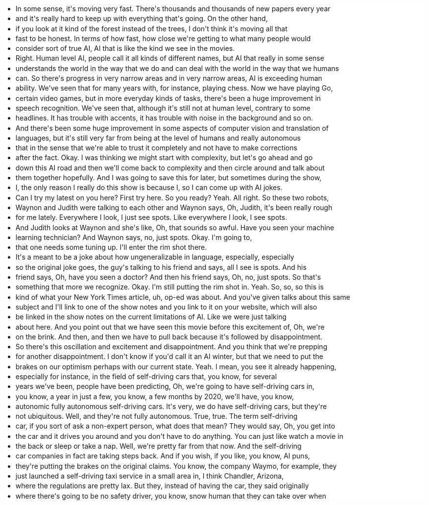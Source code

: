 *  In some sense, it's moving very fast. There's thousands and thousands of new papers every year
*  and it's really hard to keep up with everything that's going. On the other hand,
*  if you look at it kind of the forest instead of the trees, I don't think it's moving all that
*  fast to be honest. In terms of how fast, how close we're getting to what many people would
*  consider sort of true AI, AI that is like the kind we see in the movies.
*  Right. Human level AI, people call it all kinds of different names, but AI that really in some sense
*  understands the world in the way that we do and can deal with the world in the way that we humans
*  can. So there's progress in very narrow areas and in very narrow areas, AI is exceeding human
*  ability. We've seen that for many years with, for instance, playing chess. Now we have playing Go,
*  certain video games, but in more everyday kinds of tasks, there's been a huge improvement in
*  speech recognition. We've seen that, although it's still not at human level, contrary to some
*  headlines. It has trouble with accents, it has trouble with noise in the background and so on.
*  And there's been some huge improvement in some aspects of computer vision and translation of
*  languages, but it's still very far from being at the level of humans and really autonomous
*  that in the sense that we're able to trust it completely and not have to make corrections
*  after the fact. Okay. I was thinking we might start with complexity, but let's go ahead and go
*  down this AI road and then we'll come back to complexity and then circle around and talk about
*  them together hopefully. And I was going to save this for later, but sometimes during the show,
*  I, the only reason I really do this show is because I, so I can come up with AI jokes.
*  Can I try my latest on you here? First try here. So you ready? Yeah. All right. So these two robots,
*  Waynon and Judith were talking to each other and Waynon says, Oh, Judith, it's been really rough
*  for me lately. Everywhere I look, I just see spots. Like everywhere I look, I see spots.
*  And Judith looks at Waynon and she's like, Oh, that sounds so awful. Have you seen your machine
*  learning technician? And Waynon says, no, just spots. Okay. I'm going to,
*  that one needs some tuning up. I'll enter the rim shot there.
*  It's a meant to be a joke about how ungeneralizable in language, especially, especially
*  so the original joke goes, the guy's talking to his friend and says, all I see is spots. And his
*  friend says, Oh, have you seen a doctor? And then his friend says, Oh, no, just spots. So that's
*  something that more we recognize. Okay. I'm still putting the rim shot in. Yeah. So, so, so this is
*  kind of what your New York Times article, uh, op-ed was about. And you've given talks about this same
*  subject and I'll link to one of the show notes and you link to it on your website, which will also
*  be linked in the show notes on the current limitations of AI. Like we were just talking
*  about here. And you point out that we have seen this movie before this excitement of, Oh, we're
*  on the brink. And then, and then we have to pull back because it's followed by disappointment.
*  So there's this oscillation and excitement and disappointment. And you think that we're prepping
*  for another disappointment. I don't know if you'd call it an AI winter, but that we need to put the
*  brakes on our optimism perhaps with our current state. Yeah. I mean, you see it already happening,
*  especially for instance, in the field of self-driving cars that, you know, for several
*  years we've been, people have been predicting, Oh, we're going to have self-driving cars in,
*  you know, a year in just a few, you know, a few months by 2020, we'll have, you know,
*  autonomic fully autonomous self-driving cars. It's very, we do have self-driving cars, but they're
*  not ubiquitous. Well, and they're not fully autonomous. True, true. The term self-driving
*  car, if you sort of ask a non-expert person, what does that mean? They would say, Oh, you get into
*  the car and it drives you around and you don't have to do anything. You can just like watch a movie in
*  the back or sleep or take a nap. Well, we're pretty far from that now. And the self-driving
*  car companies in fact are taking steps back. And if you wish, if you like, you know, AI puns,
*  they're putting the brakes on the original claims. You know, the company Waymo, for example, they
*  just launched a self-driving taxi service in a small area in, I think Chandler, Arizona,
*  where the regulations are pretty lax. But they, instead of having the car, they said originally
*  where there's going to be no safety driver, you know, snow human that they can take over when
